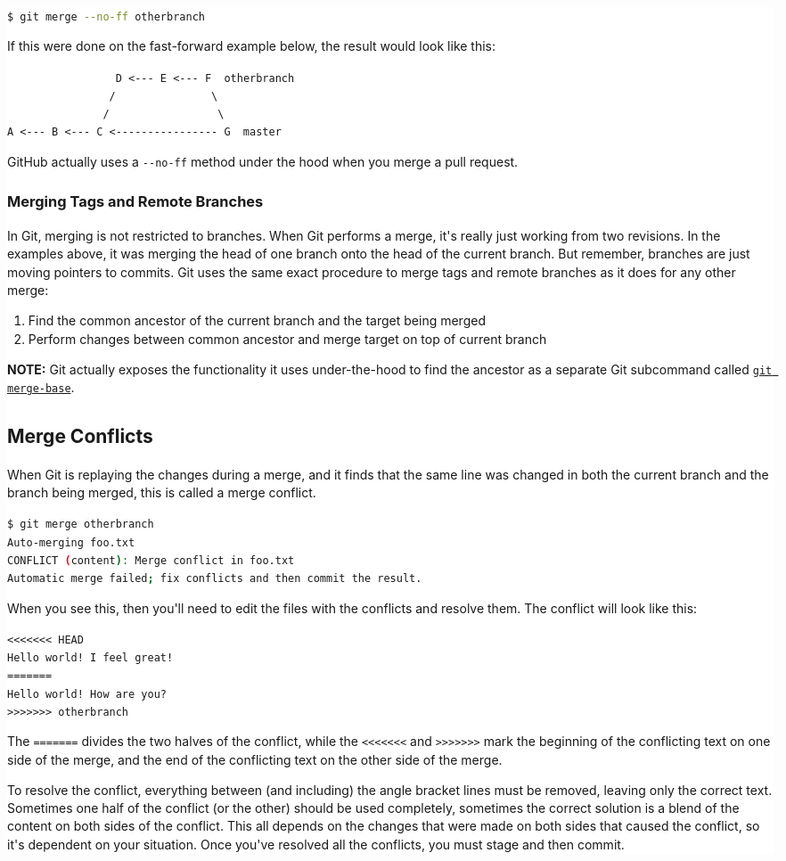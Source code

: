 ```bash
$ git merge --no-ff otherbranch
```

If this were done on the fast-forward example below, the result would look like this:

```
                 D <--- E <--- F  otherbranch
                /               \
               /                 \
A <--- B <--- C <---------------- G  master
```

GitHub actually uses a ``--no-ff`` method under the hood when you merge a pull request.

### Merging Tags and Remote Branches

In Git, merging is not restricted to branches. When Git performs a merge, it's really just working from two revisions. In the examples above, it was merging the head of one branch onto the head of the current branch. But remember, branches are just moving pointers to commits. Git uses the same exact procedure to merge tags and remote branches as it does for any other merge:

1. Find the common ancestor of the current branch and the target being merged
2. Perform changes between common ancestor and merge target on top of current branch

**NOTE:** Git actually exposes the functionality it uses under-the-hood to find the ancestor as a separate Git subcommand called [``git merge-base``](https://git-scm.com/docs/git-merge-base).

## Merge Conflicts

When Git is replaying the changes during a merge, and it finds that the same line was changed in both the current branch and the branch being merged, this is called a merge conflict.

```bash
$ git merge otherbranch
Auto-merging foo.txt
CONFLICT (content): Merge conflict in foo.txt
Automatic merge failed; fix conflicts and then commit the result.
```

When you see this, then you'll need to edit the files with the conflicts and resolve them. The conflict will look like this:

```
<<<<<<< HEAD
Hello world! I feel great!
=======
Hello world! How are you?
>>>>>>> otherbranch
```

The ``=======`` divides the two halves of the conflict, while the ``<<<<<<<`` and ``>>>>>>>`` mark the beginning of the conflicting text on one side of the merge, and the end of the conflicting text on the other side of the merge.

To resolve the conflict, everything between (and including) the angle bracket lines must be removed, leaving only the correct text. Sometimes one half of the conflict (or the other) should be used completely, sometimes the correct solution is a blend of the content on both sides of the conflict. This all depends on the changes that were made on both sides that caused the conflict, so it's dependent on your situation. Once you've resolved all the conflicts, you must stage and then commit.
